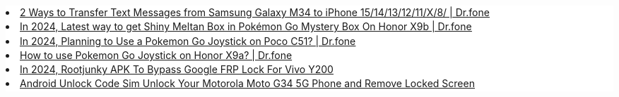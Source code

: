 <li><a href="https://blog-min.techidaily.com/2-ways-to-transfer-text-messages-from-samsung-galaxy-m34-to-iphone-1514131211x8-drfone-by-drfone-transfer-from-android-transfer-from-android/"><u>2 Ways to Transfer Text Messages from Samsung Galaxy M34 to iPhone 15/14/13/12/11/X/8/ | Dr.fone</u></a></li>
<li><a href="https://pokemon-go-android.techidaily.com/in-2024-latest-way-to-get-shiny-meltan-box-in-pokemon-go-mystery-box-on-honor-x9b-drfone-by-drfone-virtual-android/"><u>In 2024, Latest way to get Shiny Meltan Box in Pokémon Go Mystery Box On Honor X9b | Dr.fone</u></a></li>
<li><a href="https://pokemon-go-android.techidaily.com/in-2024-planning-to-use-a-pokemon-go-joystick-on-poco-c51-drfone-by-drfone-virtual-android/"><u>In 2024, Planning to Use a Pokemon Go Joystick on Poco C51? | Dr.fone</u></a></li>
<li><a href="https://pokemon-go-android.techidaily.com/how-to-use-pokemon-go-joystick-on-honor-x9a-drfone-by-drfone-virtual-android/"><u>How to use Pokemon Go Joystick on Honor X9a? | Dr.fone</u></a></li>
<li><a href="https://android-unlock.techidaily.com/in-2024-rootjunky-apk-to-bypass-google-frp-lock-for-vivo-y200-by-drfone-android/"><u>In 2024, Rootjunky APK To Bypass Google FRP Lock For Vivo Y200</u></a></li>
<li><a href="https://sim-unlock.techidaily.com/android-unlock-code-sim-unlock-your-motorola-moto-g34-5g-phone-and-remove-locked-screen-by-drfone-android/"><u>Android Unlock Code Sim Unlock Your Motorola Moto G34 5G Phone and Remove Locked Screen</u></a></li>
</ul></div>
